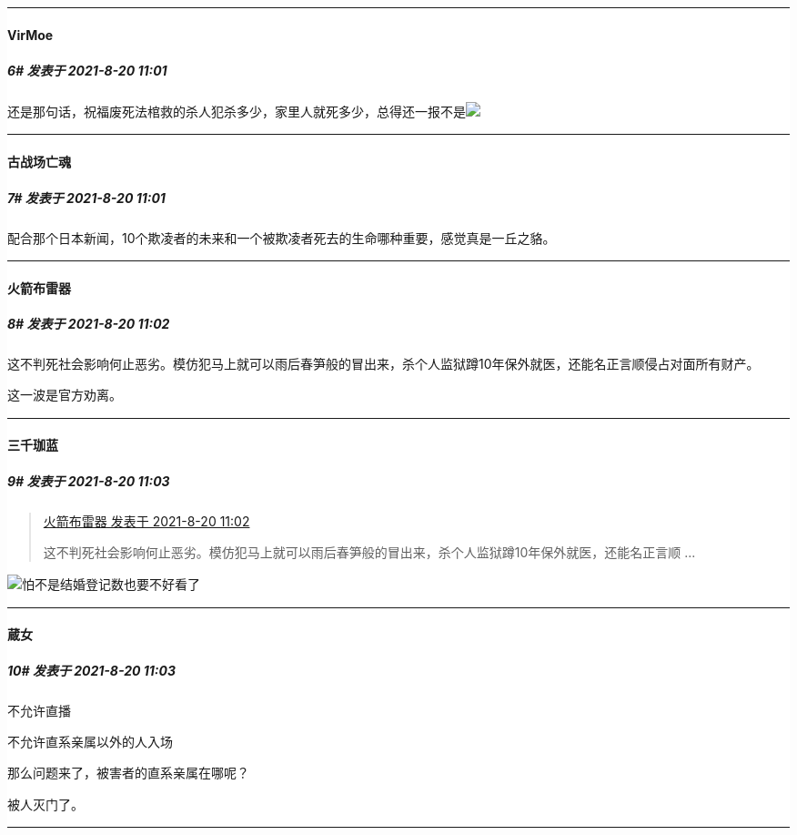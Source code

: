 *****

####  VirMoe  
##### 6#       发表于 2021-8-20 11:01


还是那句话，祝福废死法棺救的杀人犯杀多少，家里人就死多少，总得还一报不是<img src="https://static.saraba1st.com/image/smiley/face2017/049.png" referrerpolicy="no-referrer">


*****

####  古战场亡魂  
##### 7#       发表于 2021-8-20 11:01


配合那个日本新闻，10个欺凌者的未来和一个被欺凌者死去的生命哪种重要，感觉真是一丘之貉。


*****

####  火箭布雷器  
##### 8#       发表于 2021-8-20 11:02


这不判死社会影响何止恶劣。模仿犯马上就可以雨后春笋般的冒出来，杀个人监狱蹲10年保外就医，还能名正言顺侵占对面所有财产。

这一波是官方劝离。


*****

####  三千珈蓝  
##### 9#       发表于 2021-8-20 11:03


<blockquote><a href="httphttps://bbs.saraba1st.com/2b/forum.php?mod=redirect&amp;goto=findpost&amp;pid=52438829&amp;ptid=2021785" target="_blank">火箭布雷器 发表于 2021-8-20 11:02</a>

这不判死社会影响何止恶劣。模仿犯马上就可以雨后春笋般的冒出来，杀个人监狱蹲10年保外就医，还能名正言顺 ...</blockquote>
<img src="https://static.saraba1st.com/image/smiley/face2017/067.png" referrerpolicy="no-referrer">怕不是结婚登记数也要不好看了


*****

####  蔵女  
##### 10#       发表于 2021-8-20 11:03


不允许直播

不允许直系亲属以外的人入场

那么问题来了，被害者的直系亲属在哪呢？

被人灭门了。


*****
